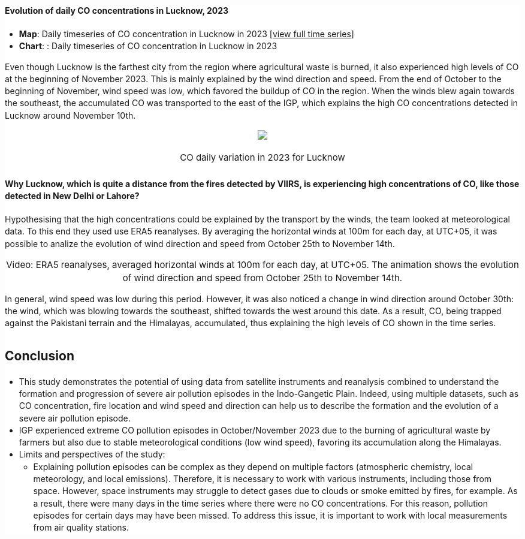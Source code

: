 ### 
#### Evolution of daily CO concentrations in Lucknow, 2023
* **Map**: Daily timeseries of CO concentration in Lucknow in 2023  [[view full time series](https://www.eodashboard.org/explore?indicator=N1_CO&x=0&y=-1224599.44035&z=2.35425)]
* **Chart**: : Daily timeseries of CO concentration in Lucknow in 2023 

Even though Lucknow is the farthest city from the region where agricultural waste is burned, it also experienced high levels of CO at the beginning of November 2023. This is mainly explained by the wind direction and speed. From the end of October to the beginning of November, wind speed was low, which favored the buildup of CO in the region. When the winds blew again towards the southeast, the accumulated CO was transported to the east of the IGP, which explains the high CO concentrations detected in Lucknow around November 10th.

<center>
<img src="https://raw.githubusercontent.com/eurodatacube/eodash-assets/main/stories/ScienceHub-Challenge-February-2024/AirPollutionIndia/Lucknow.png" width="400">
	
<span style="font-size:15px;">CO daily variation in 2023 for Lucknow</span>
</center>

###
#### Why Lucknow, which is quite a distance from the fires detected by VIIRS, is experiencing high concentrations of CO, like those detected in New Delhi or Lahore?

Hypothesising that the high concentrations could be explained by the transport by the winds, the team looked at meteorological data. To this end they used use ERA5 reanalyses. By averaging the horizontal winds at 100m for each day, at UTC+05, it was possible to analize the evolution of wind direction and speed from October 25th to November 14th. 
<center>
<video width="400" autoplay>
  <source src="https://raw.githubusercontent.com/eurodatacube/eodash-assets/main/stories/ScienceHub-Challenge-February-2024/AirPollutionIndia/winds.mp4" type="video/mp4">
</video>

<span style="font-size:15px;">Video: ERA5 reanalyses, averaged horizontal winds at 100m for each day, at UTC+05. The animation shows the evolution of wind direction and speed from October 25th to November 14th.</span>
</center>

In general, wind speed was low during this period. However, it was also noticed a change in wind direction around October 30th: the wind, which was blowing towards the southeast, shifted towards the west around this date. As a result, CO, being trapped against the Pakistani terrain and the Himalayas, accumulated, thus explaining the high levels of CO shown in the time series.



## Conclusion
* This study demonstrates the potential of using data from satellite instruments and reanalysis combined to understand the formation and progression of severe air pollution episodes in the Indo-Gangetic Plain. Indeed, using multiple datasets, such as CO concentration, fire location and wind speed and direction can help us to describe the formation and the evolution of a severe air pollution episode.
* IGP experienced extreme CO pollution episodes in October/November 2023 due to the burning of agricultural waste by farmers but also due to stable meteorological conditions (low wind speed), favoring its accumulation along the Himalayas.
* Limits and perspectives of the study:
	* Explaining pollution episodes can be complex as they depend on multiple factors (atmospheric chemistry, local meteorology, and local emissions). Therefore, it is necessary to work with various instruments, including those from space. However, space instruments may struggle to detect gases due to clouds or smoke emitted by fires, for example. As a result, there were many days in the time series where there were no CO concentrations. For this reason, pollution episodes for certain days may have been missed. To address this issue, it is important to work with local measurements from air quality stations.